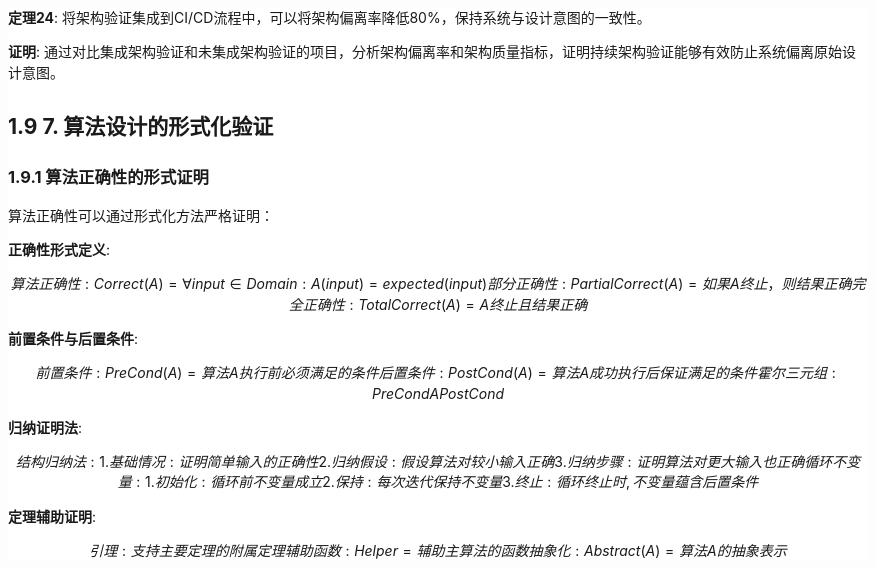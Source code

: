**定理24**: 将架构验证集成到CI/CD流程中，可以将架构偏离率降低80%，保持系统与设计意图的一致性。

**证明**:
通过对比集成架构验证和未集成架构验证的项目，分析架构偏离率和架构质量指标，证明持续架构验证能够有效防止系统偏离原始设计意图。

## 1.9 7. 算法设计的形式化验证

### 1.9.1 算法正确性的形式证明

算法正确性可以通过形式化方法严格证明：

**正确性形式定义**:

```math
算法正确性:
Correct(A) = ∀input∈Domain: A(input) = expected(input)

部分正确性:
PartialCorrect(A) = 如果A终止，则结果正确

完全正确性:
TotalCorrect(A) = A终止且结果正确
```

**前置条件与后置条件**:

```math
前置条件:
PreCond(A) = 算法A执行前必须满足的条件

后置条件:
PostCond(A) = 算法A成功执行后保证满足的条件

霍尔三元组:
{PreCond} A {PostCond}
```

**归纳证明法**:

```math
结构归纳法:
1. 基础情况: 证明简单输入的正确性
2. 归纳假设: 假设算法对较小输入正确
3. 归纳步骤: 证明算法对更大输入也正确

循环不变量:
1. 初始化: 循环前不变量成立
2. 保持: 每次迭代保持不变量
3. 终止: 循环终止时,不变量蕴含后置条件
```

**定理辅助证明**:

```math
引理:
支持主要定理的附属定理

辅助函数:
Helper = 辅助主算法的函数

抽象化:
Abstract(A) = 算法A的抽象表示
```
